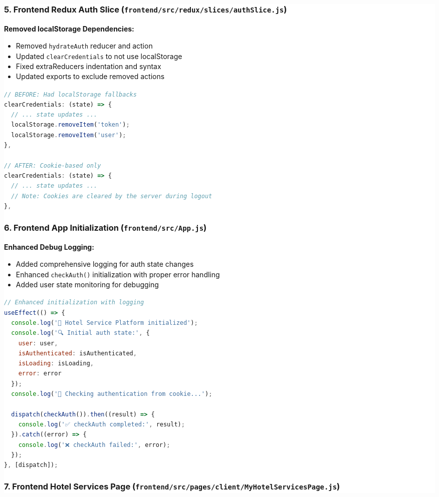 ### 5. Frontend Redux Auth Slice (`frontend/src/redux/slices/authSlice.js`)

**Removed localStorage Dependencies:**
- Removed `hydrateAuth` reducer and action
- Updated `clearCredentials` to not use localStorage
- Fixed extraReducers indentation and syntax
- Updated exports to exclude removed actions

```javascript
// BEFORE: Had localStorage fallbacks
clearCredentials: (state) => {
  // ... state updates ...
  localStorage.removeItem('token');
  localStorage.removeItem('user');
},

// AFTER: Cookie-based only
clearCredentials: (state) => {
  // ... state updates ...
  // Note: Cookies are cleared by the server during logout
},
```

### 6. Frontend App Initialization (`frontend/src/App.js`)

**Enhanced Debug Logging:**
- Added comprehensive logging for auth state changes
- Enhanced `checkAuth()` initialization with proper error handling
- Added user state monitoring for debugging

```javascript
// Enhanced initialization with logging
useEffect(() => {
  console.log('🚀 Hotel Service Platform initialized');
  console.log('🔍 Initial auth state:', {
    user: user,
    isAuthenticated: isAuthenticated,
    isLoading: isLoading,
    error: error
  });
  console.log('🍪 Checking authentication from cookie...');

  dispatch(checkAuth()).then((result) => {
    console.log('✅ checkAuth completed:', result);
  }).catch((error) => {
    console.log('❌ checkAuth failed:', error);
  });
}, [dispatch]);
```

### 7. Frontend Hotel Services Page (`frontend/src/pages/client/MyHotelServicesPage.js`)
